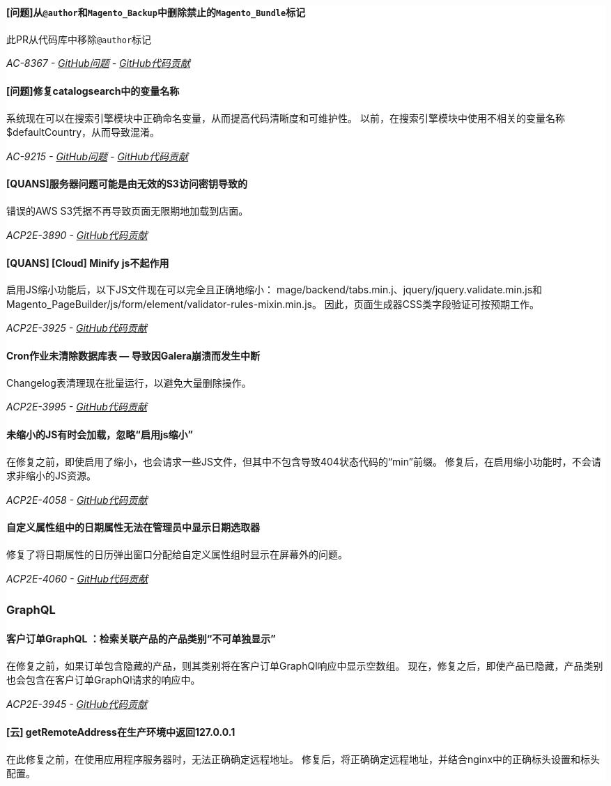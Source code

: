 #### [问题]从`@author`和`Magento_Backup`中删除禁止的`Magento_Bundle`标记

此PR从代码库中移除`@author`标记

_AC-8367 - [GitHub问题](https://github.com/magento/magento2/issues/37244) - [GitHub代码贡献](https://github.com/magento/magento2/pull/36979)_

#### [问题]修复catalogsearch中的变量名称

系统现在可以在搜索引擎模块中正确命名变量，从而提高代码清晰度和可维护性。 以前，在搜索引擎模块中使用不相关的变量名称$defaultCountry，从而导致混淆。

_AC-9215 - [GitHub问题](https://github.com/magento/magento2/issues/37810) - [GitHub代码贡献](https://github.com/magento/magento2/pull/33533)_

#### [QUANS]服务器问题可能是由无效的S3访问密钥导致的

错误的AWS S3凭据不再导致页面无限期地加载到店面。

_ACP2E-3890 - [GitHub代码贡献](https://github.com/magento/magento2/commit/2a1e1e55)_

#### [QUANS] [Cloud] Minify js不起作用

启用JS缩小功能后，以下JS文件现在可以完全且正确地缩小： mage/backend/tabs.min.j、jquery/jquery.validate.min.js和Magento_PageBuilder/js/form/element/validator-rules-mixin.min.js。 因此，页面生成器CSS类字段验证可按预期工作。

_ACP2E-3925 - [GitHub代码贡献](https://github.com/magento/magento2/commit/47721be6)_

#### Cron作业未清除数据库表 — 导致因Galera崩溃而发生中断

Changelog表清理现在批量运行，以避免大量删除操作。

_ACP2E-3995 - [GitHub代码贡献](https://github.com/magento/magento2/commit/52f46328)_

#### 未缩小的JS有时会加载，忽略“启用js缩小”

在修复之前，即使启用了缩小，也会请求一些JS文件，但其中不包含导致404状态代码的“min”前缀。 修复后，在启用缩小功能时，不会请求非缩小的JS资源。

_ACP2E-4058 - [GitHub代码贡献](https://github.com/magento/magento2/commit/6dd3fa99)_

#### 自定义属性组中的日期属性无法在管理员中显示日期选取器

修复了将日期属性的日历弹出窗口分配给自定义属性组时显示在屏幕外的问题。

_ACP2E-4060 - [GitHub代码贡献](https://github.com/magento/magento2/commit/6dd3fa99)_

### GraphQL

#### 客户订单GraphQL ：检索关联产品的产品类别“不可单独显示”

在修复之前，如果订单包含隐藏的产品，则其类别将在客户订单GraphQl响应中显示空数组。
现在，修复之后，即使产品已隐藏，产品类别也会包含在客户订单GraphQl请求的响应中。

_ACP2E-3945 - [GitHub代码贡献](https://github.com/magento/magento2/commit/2a1e1e55)_

#### [云] getRemoteAddress在生产环境中返回127.0.0.1

在此修复之前，在使用应用程序服务器时，无法正确确定远程地址。 修复后，将正确确定远程地址，并结合nginx中的正确标头设置和标头配置。
